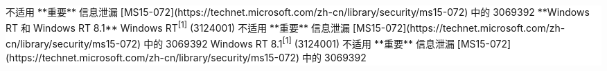 </td>
<td style="border:1px solid black;">
不适用

</td>
<td style="border:1px solid black;" colspan="2">
**重要**  
信息泄漏

</td>
<td style="border:1px solid black;">
[MS15-072](https://technet.microsoft.com/zh-cn/library/security/ms15-072) 中的 3069392

</td>
</tr>
<tr>
<td style="border:1px solid black;" colspan="5">
**Windows RT 和 Windows RT 8.1**

</td>
</tr>
<tr>
<td style="border:1px solid black;">
Windows RT<sup>[1]</sup>  
(3124001)

</td>
<td style="border:1px solid black;">
不适用

</td>
<td style="border:1px solid black;" colspan="2">
**重要**  
信息泄漏

</td>
<td style="border:1px solid black;">
[MS15-072](https://technet.microsoft.com/zh-cn/library/security/ms15-072) 中的 3069392

</td>
</tr>
<tr>
<td style="border:1px solid black;">
Windows RT 8.1<sup>[1]</sup>  
(3124001)

</td>
<td style="border:1px solid black;">
不适用

</td>
<td style="border:1px solid black;" colspan="2">
**重要**  
信息泄漏

</td>
<td style="border:1px solid black;">
[MS15-072](https://technet.microsoft.com/zh-cn/library/security/ms15-072) 中的 3069392
